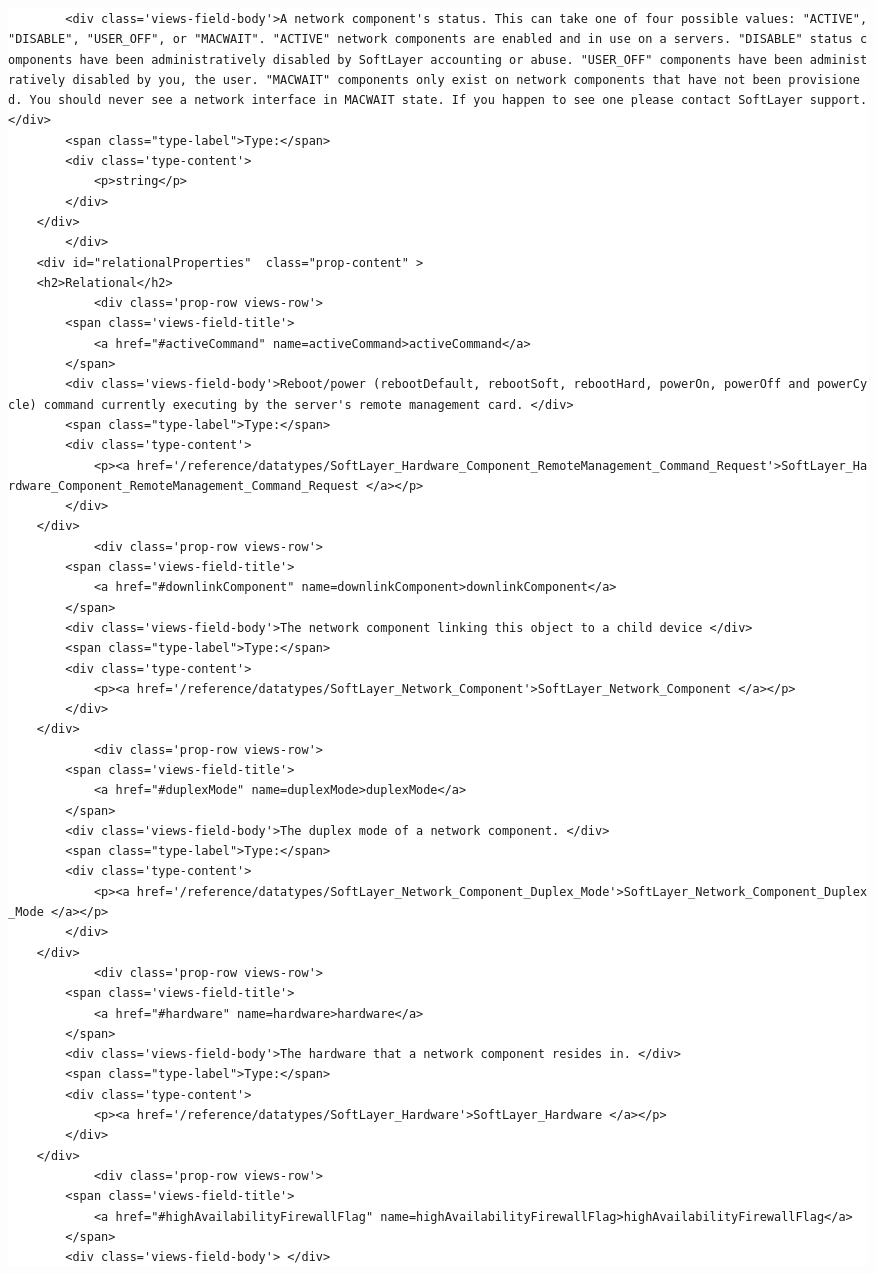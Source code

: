             <div class='views-field-body'>A network component's status. This can take one of four possible values: "ACTIVE", "DISABLE", "USER_OFF", or "MACWAIT". "ACTIVE" network components are enabled and in use on a servers. "DISABLE" status components have been administratively disabled by SoftLayer accounting or abuse. "USER_OFF" components have been administratively disabled by you, the user. "MACWAIT" components only exist on network components that have not been provisioned. You should never see a network interface in MACWAIT state. If you happen to see one please contact SoftLayer support.  </div>
            <span class="type-label">Type:</span> 
            <div class='type-content'>
                <p>string</p>
            </div>
        </div>
            </div>
        <div id="relationalProperties"  class="prop-content" >
        <h2>Relational</h2>
                <div class='prop-row views-row'>
            <span class='views-field-title'>
                <a href="#activeCommand" name=activeCommand>activeCommand</a>
            </span>
            <div class='views-field-body'>Reboot/power (rebootDefault, rebootSoft, rebootHard, powerOn, powerOff and powerCycle) command currently executing by the server's remote management card. </div>
            <span class="type-label">Type:</span> 
            <div class='type-content'>
                <p><a href='/reference/datatypes/SoftLayer_Hardware_Component_RemoteManagement_Command_Request'>SoftLayer_Hardware_Component_RemoteManagement_Command_Request </a></p>
            </div>
        </div>
                <div class='prop-row views-row'>
            <span class='views-field-title'>
                <a href="#downlinkComponent" name=downlinkComponent>downlinkComponent</a>
            </span>
            <div class='views-field-body'>The network component linking this object to a child device </div>
            <span class="type-label">Type:</span> 
            <div class='type-content'>
                <p><a href='/reference/datatypes/SoftLayer_Network_Component'>SoftLayer_Network_Component </a></p>
            </div>
        </div>
                <div class='prop-row views-row'>
            <span class='views-field-title'>
                <a href="#duplexMode" name=duplexMode>duplexMode</a>
            </span>
            <div class='views-field-body'>The duplex mode of a network component. </div>
            <span class="type-label">Type:</span> 
            <div class='type-content'>
                <p><a href='/reference/datatypes/SoftLayer_Network_Component_Duplex_Mode'>SoftLayer_Network_Component_Duplex_Mode </a></p>
            </div>
        </div>
                <div class='prop-row views-row'>
            <span class='views-field-title'>
                <a href="#hardware" name=hardware>hardware</a>
            </span>
            <div class='views-field-body'>The hardware that a network component resides in. </div>
            <span class="type-label">Type:</span> 
            <div class='type-content'>
                <p><a href='/reference/datatypes/SoftLayer_Hardware'>SoftLayer_Hardware </a></p>
            </div>
        </div>
                <div class='prop-row views-row'>
            <span class='views-field-title'>
                <a href="#highAvailabilityFirewallFlag" name=highAvailabilityFirewallFlag>highAvailabilityFirewallFlag</a>
            </span>
            <div class='views-field-body'> </div>